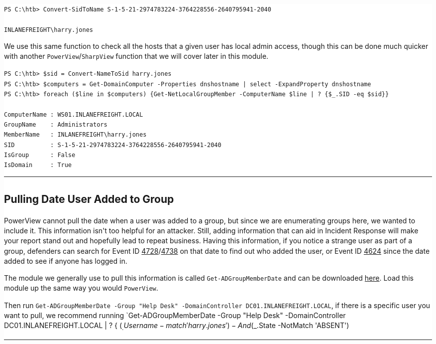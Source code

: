 ```powershell-session
PS C:\htb> Convert-SidToName S-1-5-21-2974783224-3764228556-2640795941-2040

INLANEFREIGHT\harry.jones
```

We use this same function to check all the hosts that a given user has local admin access, though this can be done much quicker with another `PowerView`/`SharpView` function that we will cover later in this module.

```powershell-session
PS C:\htb> $sid = Convert-NameToSid harry.jones
PS C:\htb> $computers = Get-DomainComputer -Properties dnshostname | select -ExpandProperty dnshostname
PS C:\htb> foreach ($line in $computers) {Get-NetLocalGroupMember -ComputerName $line | ? {$_.SID -eq $sid}}

ComputerName : WS01.INLANEFREIGHT.LOCAL
GroupName    : Administrators
MemberName   : INLANEFREIGHT\harry.jones
SID          : S-1-5-21-2974783224-3764228556-2640795941-2040
IsGroup      : False
IsDomain     : True
```

---

## Pulling Date User Added to Group

PowerView cannot pull the date when a user was added to a group, but since we are enumerating groups here, we wanted to include it. This information isn't too helpful for an attacker. Still, adding information that can aid in Incident Response will make your report stand out and hopefully lead to repeat business. Having this information, if you notice a strange user as part of a group, defenders can search for Event ID [4728](https://social.technet.microsoft.com/wiki/contents/articles/17049.active-directory-event-id-4728-4729-when-user-added-or-removed-from-security-enabled-global-group.aspx)/[4738](https://docs.microsoft.com/en-us/windows/security/threat-protection/auditing/event-4738) on that date to find out who added the user, or Event ID [4624](https://docs.microsoft.com/en-us/windows/security/threat-protection/auditing/event-4624) since the date added to see if anyone has logged in.

The module we generally use to pull this information is called `Get-ADGroupMemberDate` and can be downloaded [here](https://raw.githubusercontent.com/proxb/PowerShell_Scripts/master/Get-ADGroupMemberDate.ps1). Load this module up the same way you would `PowerView`.

Then run `Get-ADGroupMemberDate -Group "Help Desk" -DomainController DC01.INLANEFREIGHT.LOCAL`, if there is a specific user you want to pull, we recommend running `Get-ADGroupMemberDate -Group "Help Desk" -DomainController DC01.INLANEFREIGHT.LOCAL | ? { ($_.Username -match 'harry.jones') -And ($_.State -NotMatch 'ABSENT')

---
